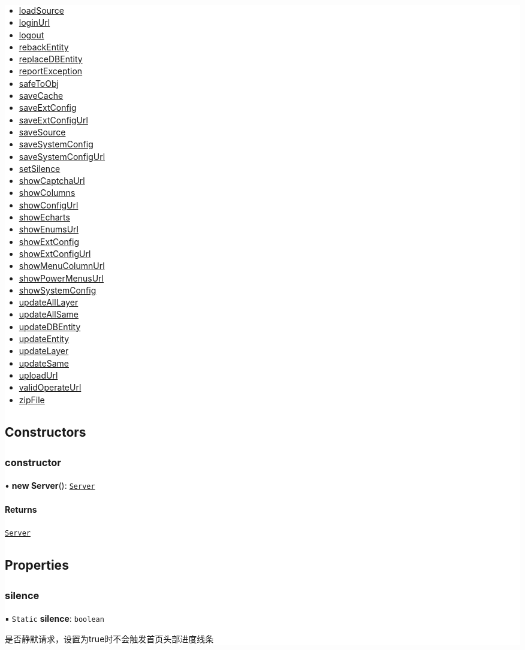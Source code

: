- [loadSource](FastExt.Server.md#loadsource)
- [loginUrl](FastExt.Server.md#loginurl)
- [logout](FastExt.Server.md#logout)
- [rebackEntity](FastExt.Server.md#rebackentity)
- [replaceDBEntity](FastExt.Server.md#replacedbentity)
- [reportException](FastExt.Server.md#reportexception)
- [safeToObj](FastExt.Server.md#safetoobj)
- [saveCache](FastExt.Server.md#savecache)
- [saveExtConfig](FastExt.Server.md#saveextconfig)
- [saveExtConfigUrl](FastExt.Server.md#saveextconfigurl)
- [saveSource](FastExt.Server.md#savesource)
- [saveSystemConfig](FastExt.Server.md#savesystemconfig)
- [saveSystemConfigUrl](FastExt.Server.md#savesystemconfigurl)
- [setSilence](FastExt.Server.md#setsilence)
- [showCaptchaUrl](FastExt.Server.md#showcaptchaurl)
- [showColumns](FastExt.Server.md#showcolumns)
- [showConfigUrl](FastExt.Server.md#showconfigurl)
- [showEcharts](FastExt.Server.md#showecharts)
- [showEnumsUrl](FastExt.Server.md#showenumsurl)
- [showExtConfig](FastExt.Server.md#showextconfig)
- [showExtConfigUrl](FastExt.Server.md#showextconfigurl)
- [showMenuColumnUrl](FastExt.Server.md#showmenucolumnurl)
- [showPowerMenusUrl](FastExt.Server.md#showpowermenusurl)
- [showSystemConfig](FastExt.Server.md#showsystemconfig)
- [updateAllLayer](FastExt.Server.md#updatealllayer)
- [updateAllSame](FastExt.Server.md#updateallsame)
- [updateDBEntity](FastExt.Server.md#updatedbentity)
- [updateEntity](FastExt.Server.md#updateentity)
- [updateLayer](FastExt.Server.md#updatelayer)
- [updateSame](FastExt.Server.md#updatesame)
- [uploadUrl](FastExt.Server.md#uploadurl)
- [validOperateUrl](FastExt.Server.md#validoperateurl)
- [zipFile](FastExt.Server.md#zipfile)

## Constructors

### constructor

• **new Server**(): [`Server`](FastExt.Server.md)

#### Returns

[`Server`](FastExt.Server.md)

## Properties

### silence

▪ `Static` **silence**: `boolean`

是否静默请求，设置为true时不会触发首页头部进度线条
